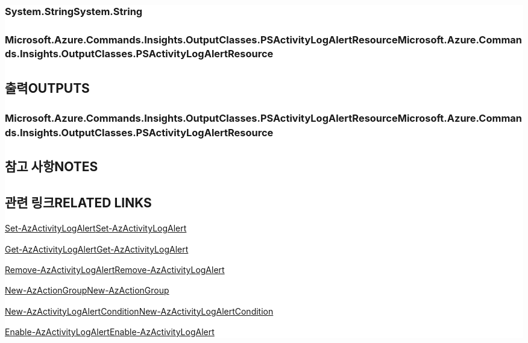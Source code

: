 ### <span data-ttu-id="12862-140">System.String</span><span class="sxs-lookup"><span data-stu-id="12862-140">System.String</span></span>

### <span data-ttu-id="12862-141">Microsoft.Azure.Commands.Insights.OutputClasses.PSActivityLogAlertResource</span><span class="sxs-lookup"><span data-stu-id="12862-141">Microsoft.Azure.Commands.Insights.OutputClasses.PSActivityLogAlertResource</span></span>

## <span data-ttu-id="12862-142">출력</span><span class="sxs-lookup"><span data-stu-id="12862-142">OUTPUTS</span></span>

### <span data-ttu-id="12862-143">Microsoft.Azure.Commands.Insights.OutputClasses.PSActivityLogAlertResource</span><span class="sxs-lookup"><span data-stu-id="12862-143">Microsoft.Azure.Commands.Insights.OutputClasses.PSActivityLogAlertResource</span></span>

## <span data-ttu-id="12862-144">참고 사항</span><span class="sxs-lookup"><span data-stu-id="12862-144">NOTES</span></span>

## <span data-ttu-id="12862-145">관련 링크</span><span class="sxs-lookup"><span data-stu-id="12862-145">RELATED LINKS</span></span>

[<span data-ttu-id="12862-146">Set-AzActivityLogAlert</span><span class="sxs-lookup"><span data-stu-id="12862-146">Set-AzActivityLogAlert</span></span>](./Set-AzActivityLogAlert.md)

[<span data-ttu-id="12862-147">Get-AzActivityLogAlert</span><span class="sxs-lookup"><span data-stu-id="12862-147">Get-AzActivityLogAlert</span></span>](./Get-AzActivityLogAlert.md)

[<span data-ttu-id="12862-148">Remove-AzActivityLogAlert</span><span class="sxs-lookup"><span data-stu-id="12862-148">Remove-AzActivityLogAlert</span></span>](./Remove-AzActivityLogAlert.md)

[<span data-ttu-id="12862-149">New-AzActionGroup</span><span class="sxs-lookup"><span data-stu-id="12862-149">New-AzActionGroup</span></span>](./New-AzActionGroup.md)

[<span data-ttu-id="12862-150">New-AzActivityLogAlertCondition</span><span class="sxs-lookup"><span data-stu-id="12862-150">New-AzActivityLogAlertCondition</span></span>](./New-AzActivityLogAlertCondition.md)

[<span data-ttu-id="12862-151">Enable-AzActivityLogAlert</span><span class="sxs-lookup"><span data-stu-id="12862-151">Enable-AzActivityLogAlert</span></span>](./Enable-AzActivityLogAlert.md)
